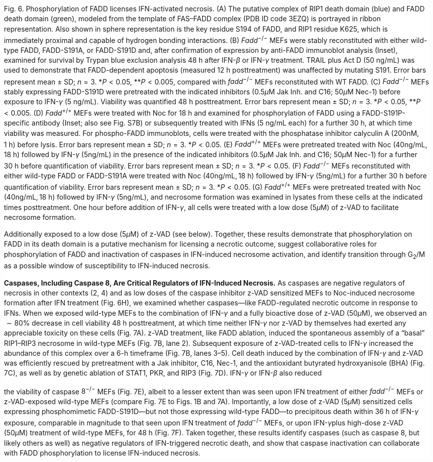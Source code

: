 Fig. 6. Phosphorylation of FADD licenses IFN-activated necrosis. (A) The putative complex of RIP1 death domain (blue) and FADD death domain (green), modeled from the template of FAS–FADD complex (PDB ID code 3EZQ) is portrayed in ribbon representation. Also shown in sphere representation is the key residue S194 of FADD, and RIP1 residue K625, which is immediately proximal and capable of hydrogen bonding interactions. (B) $Fadd^{-/-}$ MEFs were stably reconstituted with either wild-type FADD, FADD-S191A, or FADD-S191D and, after confirmation of expression by anti-FADD immunoblot analysis (Inset), examined for survival by Trypan blue exclusion analysis 48 h after IFN-$\beta$ or IFN-$\gamma$ treatment. TRAIL plus Act D (50 ng/mL) was used to demonstrate that FADD-dependent apoptosis (measured 12 h posttreatment) was unaffected by mutating S191. Error bars represent mean $\pm$ SD; $n = 3$. *$P < 0.05$, **$P < 0.005$, compared with $fadd^{-/-}$ MEFs reconstituted with WT FADD. (C) $Fadd^{-/-}$ MEFs stably expressing FADD-S191D were pretreated with the indicated inhibitors ($0.5 \mu$M Jak Inh. and C16; $50 \mu$M Nec-1) before exposure to IFN-$\gamma$ (5 ng/mL). Viability was quantified 48 h posttreatment. Error bars represent mean $\pm$ SD; $n = 3$. *$P < 0.05$, **$P < 0.005$. (D) $Fadd^{+/+}$ MEFs were treated with Noc for 18 h and examined for phosphorylation of FADD using a FADD-S191P-specific antibody (Inset; also see Fig. S7B) or subsequently treated with IFNs (5 ng/mL each) for a further 30 h, at which time viability was measured. For phospho-FADD immunoblots, cells were treated with the phosphatase inhibitor calyculin A ($200 \mathrm{nM}, 1 \mathrm{~h}$) before lysis. Error bars represent mean $\pm$ SD; $n = 3$. *$P < 0.05$. (E) $Fadd^{+/+}$ MEFs were pretreated treated with Noc ($40 \mathrm{ng} / \mathrm{mL}, 18 \mathrm{~h}$) followed by IFN-$\gamma$ ($5 \mathrm{ng} / \mathrm{mL}$) in the presence of the indicated inhibitors ($0.5 \mu \mathrm{M}$ Jak Inh. and C16; $50 \mu \mathrm{M}$ Nec-1) for a further $30 \mathrm{~h}$ before quantification of viability. Error bars represent mean $\pm$ SD; $n = 3$. *$P < 0.05$. (F) $Fadd^{-/-}$ MEFs reconstituted with either wild-type FADD or FADD-S191A were treated with Noc ($40 \mathrm{ng} / \mathrm{mL}, 18 \mathrm{~h}$) followed by IFN-$\gamma$ ($5 \mathrm{ng} / \mathrm{mL}$) for a further $30 \mathrm{~h}$ before quantification of viability. Error bars represent mean $\pm$ SD; $n = 3$. *$P < 0.05$. (G) $Fadd^{+/+}$ MEFs were pretreated treated with Noc ($40 \mathrm{ng} / \mathrm{mL}, 18 \mathrm{~h}$) followed by IFN-$\gamma$ ($5 \mathrm{ng} / \mathrm{mL}$), and necrosome formation was examined in lysates from these cells at the indicated times posttreatment. One hour before addition of IFN-$\gamma$, all cells were treated with a low dose ($5 \mu \mathrm{M}$) of z-VAD to facilitate necrosome formation.

Additionally exposed to a low dose ($5 \mu \mathrm{M}$) of z-VAD (see below). Together, these results demonstrate that phosphorylation on FADD in its death domain is a putative mechanism for licensing a necrotic outcome, suggest collaborative roles for phosphorylation of FADD and inactivation of caspases in IFN-induced necrosome activation, and identify transition through G$_2$/M as a possible window of susceptibility to IFN-induced necrosis.

**Caspases, Including Caspase 8, Are Critical Regulators of IFN-Induced Necrosis.** As caspases are negative regulators of necrosis in other contexts (2, 4) and as low doses of the caspase inhibitor z-VAD sensitized MEFs to Noc-induced necrosome formation after IFN treatment (Fig. 6H), we examined whether caspases—like FADD-regulated necrotic outcome in response to IFNs. When we exposed wild-type MEFs to the combination of IFN-$\gamma$ and a fully bioactive dose of z-VAD ($50 \mu \mathrm{M}$), we observed an $\sim 80 \%$ decrease in cell viability 48 h posttreatment, at which time neither IFN-$\gamma$ nor z-VAD by themselves had exerted any appreciable toxicity on these cells (Fig. 7A). z-VAD treatment, like FADD ablation, induced the spontaneous assembly of a “basal” RIP1–RIP3 necrosome in wild-type MEFs (Fig. 7B, lane 2). Subsequent exposure of z-VAD-treated cells to IFN-$\gamma$ increased the abundance of this complex over a 6-h timeframe (Fig. 7B, lanes 3–5). Cell death induced by the combination of IFN-$\gamma$ and z-VAD was efficiently rescued by pretreatment with a Jak inhibitor, C16, Nec-1, and the antioxidant butyrated hydroxyanisole (BHA) (Fig. 7C), as well as by genetic ablation of STAT1, PKR, and RIP3 (Fig. 7D). IFN-$\gamma$ or IFN-$\beta$ also reduced

the viability of caspase $8^{-/-}$ MEFs (Fig. 7E), albeit to a lesser extent than was seen upon IFN treatment of either $fadd^{-/-}$ MEFs or z-VAD-exposed wild-type MEFs (compare Fig. 7E to Figs. 1B and 7A). Importantly, a low dose of z-VAD ($5 \mu \mathrm{M}$) sensitized cells expressing phosphomimetic FADD-S191D—but not those expressing wild-type FADD—to precipitous death within 36 h of IFN-$\gamma$ exposure, comparable in magnitude to that seen upon IFN treatment of $fadd^{-/-}$ MEFs, or upon IFN-$\gamma$plus high-dose z-VAD ($50 \mu \mathrm{M}$) treatment of wild-type MEFs, for 48 h (Fig. 7F). Taken together, these results identify caspases (such as caspase 8, but likely others as well) as negative regulators of IFN-triggered necrotic death, and show that caspase inactivation can collaborate with FADD phosphorylation to license IFN-induced necrosis.
